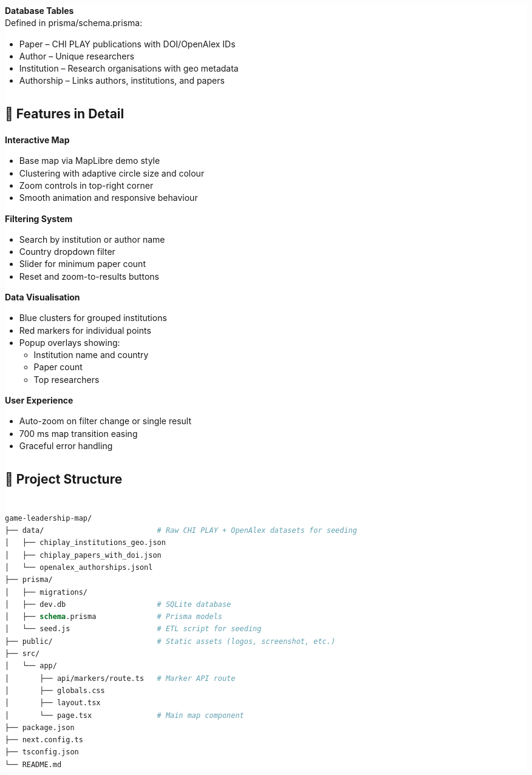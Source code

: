 **Database Tables**  
Defined in prisma/schema.prisma:

- Paper – CHI PLAY publications with DOI/OpenAlex IDs
- Author – Unique researchers
- Institution – Research organisations with geo metadata
- Authorship – Links authors, institutions, and papers

## 🎯 Features in Detail

**Interactive Map**

- Base map via MapLibre demo style
- Clustering with adaptive circle size and colour
- Zoom controls in top-right corner
- Smooth animation and responsive behaviour

**Filtering System**

- Search by institution or author name
- Country dropdown filter
- Slider for minimum paper count
- Reset and zoom-to-results buttons

**Data Visualisation**

- Blue clusters for grouped institutions
- Red markers for individual points
- Popup overlays showing:
  - Institution name and country
  - Paper count
  - Top researchers

**User Experience**

- Auto-zoom on filter change or single result
- 700 ms map transition easing
- Graceful error handling

## 📁 Project Structure

```graphql
 
game-leadership-map/
├── data/                          # Raw CHI PLAY + OpenAlex datasets for seeding
│   ├── chiplay_institutions_geo.json
│   ├── chiplay_papers_with_doi.json
│   └── openalex_authorships.jsonl
├── prisma/
│   ├── migrations/
│   ├── dev.db                     # SQLite database
│   ├── schema.prisma              # Prisma models
│   └── seed.js                    # ETL script for seeding
├── public/                        # Static assets (logos, screenshot, etc.)
├── src/
│   └── app/
│       ├── api/markers/route.ts   # Marker API route
│       ├── globals.css
│       ├── layout.tsx
│       └── page.tsx               # Main map component
├── package.json
├── next.config.ts
├── tsconfig.json
└── README.md
```
